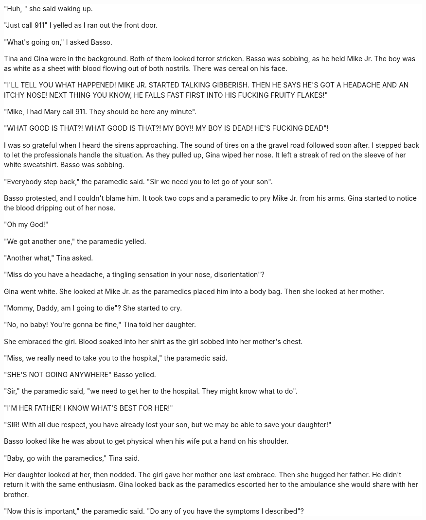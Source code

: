 "Huh, " she said waking up. 

"Just call 911" I yelled as I ran out the front door. 

"What's going on," I asked Basso. 

Tina and Gina were in the background. Both of them looked terror stricken. Basso was sobbing, as he held Mike Jr. The boy was as white as a sheet with blood flowing out of both nostrils. There was cereal on his face. 

"I'LL TELL YOU WHAT HAPPENED! MIKE JR. STARTED TALKING GIBBERISH. THEN HE SAYS HE'S GOT A HEADACHE AND AN ITCHY NOSE! NEXT THING YOU KNOW, HE FALLS FAST FIRST INTO HIS FUCKING FRUITY FLAKES!"

"Mike, I had Mary call 911. They should be here any minute".

"WHAT GOOD IS THAT?! WHAT GOOD IS THAT?! MY BOY!! MY BOY IS DEAD! HE'S FUCKING DEAD"!

I was so grateful when I heard the sirens approaching. The sound of tires on a the gravel road followed soon after. I stepped back to let the professionals handle the situation. As they pulled up, Gina wiped her nose. It left a streak of red on the sleeve of her white sweatshirt. Basso was sobbing. 

"Everybody step back," the paramedic said. "Sir we need you to let go of your son". 

Basso protested, and I couldn't blame him. It took two cops and a paramedic to pry Mike Jr. from his arms. Gina started to notice the blood dripping out of her nose. 

"Oh my God!"

"We got another one," the paramedic yelled. 

"Another what," Tina asked.

"Miss do you have a headache, a tingling sensation in your nose, disorientation"?

Gina went white. She looked at Mike Jr. as the paramedics placed him into a body bag. Then she looked at her mother. 

"Mommy, Daddy, am I going to die"? She started to cry. 

"No, no baby! You're gonna be fine," Tina told her daughter. 

She embraced the girl. Blood soaked into her shirt as the girl sobbed into her mother's chest. 

"Miss, we really need to take you to the hospital," the paramedic said. 

"SHE'S NOT GOING ANYWHERE" Basso yelled. 

"Sir," the paramedic said, "we need to get her to the hospital. They might know what to do".

"I'M HER FATHER! I KNOW WHAT'S BEST FOR HER!"

"SIR! With all due respect, you have already lost your son, but we may be able to save your daughter!"

Basso looked like he was about to get physical when his wife put a hand on his shoulder. 

"Baby, go with the paramedics," Tina said. 

Her daughter looked at her, then nodded. The girl gave her mother one last embrace. Then she hugged her father. He didn't return it with the same enthusiasm. Gina looked back as the paramedics escorted her to the ambulance she would share with her brother. 

"Now this is important," the paramedic said. "Do any of you have the symptoms I described"? 
